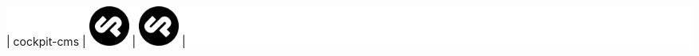 | cockpit-cms | <img src="../icons/cockpit-cms.png" alt="cockpit-cms" width="50"> |  <img src="../icons/cockpit-cms.svg" alt="cockpit-cms" width="50"> |